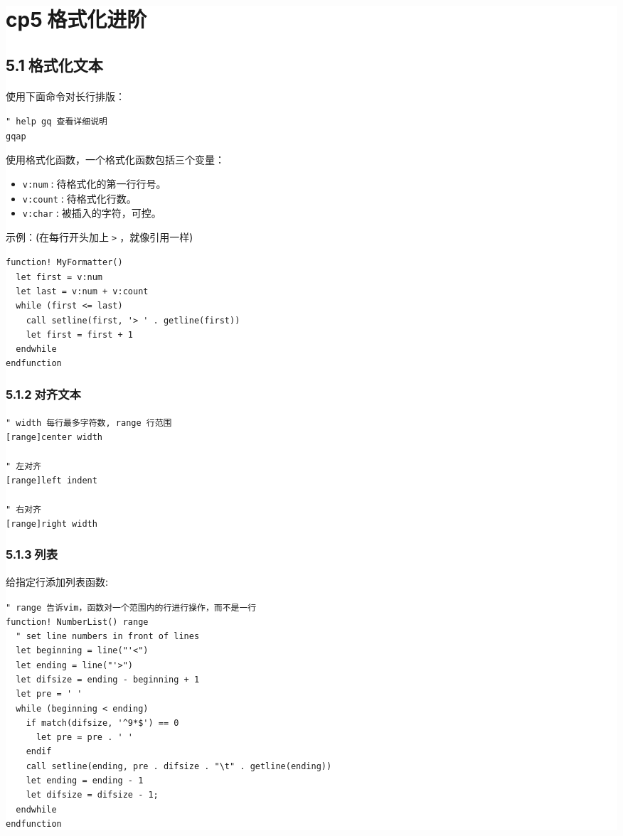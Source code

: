 # cp5 格式化进阶

## 5.1 格式化文本

使用下面命令对长行排版：
``` vim
" help gq 查看详细说明
gqap
```

使用格式化函数，一个格式化函数包括三个变量：

  * `v:num` : 待格式化的第一行行号。
  * `v:count` : 待格式化行数。
  * `v:char` : 被插入的字符，可控。

示例：(在每行开头加上 `>` ，就像引用一样)
``` vim
function! MyFormatter()
  let first = v:num
  let last = v:num + v:count
  while (first <= last)
    call setline(first, '> ' . getline(first))
    let first = first + 1
  endwhile
endfunction
```

### 5.1.2 对齐文本

``` vim
" width 每行最多字符数, range 行范围
[range]center width

" 左对齐
[range]left indent

" 右对齐
[range]right width
```

### 5.1.3 列表

给指定行添加列表函数:

``` vim
" range 告诉vim，函数对一个范围内的行进行操作，而不是一行
function! NumberList() range
  " set line numbers in front of lines
  let beginning = line("'<")
  let ending = line("'>")
  let difsize = ending - beginning + 1
  let pre = ' '
  while (beginning < ending)
    if match(difsize, '^9*$') == 0
      let pre = pre . ' '
    endif
    call setline(ending, pre . difsize . "\t" . getline(ending))
    let ending = ending - 1
    let difsize = difsize - 1;
  endwhile
endfunction
```
